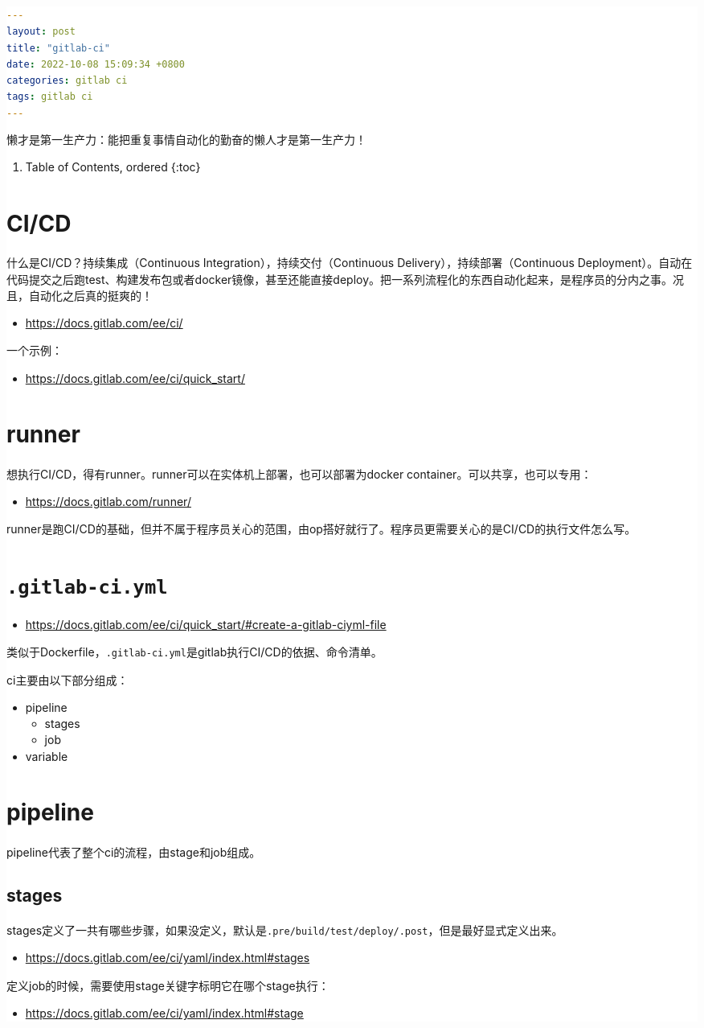 ```yaml
---
layout: post
title: "gitlab-ci"
date: 2022-10-08 15:09:34 +0800
categories: gitlab ci
tags: gitlab ci
---
```


懒才是第一生产力：能把重复事情自动化的勤奋的懒人才是第一生产力！

1. Table of Contents, ordered
{:toc}

# CI/CD
什么是CI/CD？持续集成（Continuous Integration），持续交付（Continuous Delivery），持续部署（Continuous Deployment）。自动在代码提交之后跑test、构建发布包或者docker镜像，甚至还能直接deploy。把一系列流程化的东西自动化起来，是程序员的分内之事。况且，自动化之后真的挺爽的！
- https://docs.gitlab.com/ee/ci/

一个示例：
- https://docs.gitlab.com/ee/ci/quick_start/

# runner
想执行CI/CD，得有runner。runner可以在实体机上部署，也可以部署为docker container。可以共享，也可以专用：
- https://docs.gitlab.com/runner/

runner是跑CI/CD的基础，但并不属于程序员关心的范围，由op搭好就行了。程序员更需要关心的是CI/CD的执行文件怎么写。

# `.gitlab-ci.yml`
- https://docs.gitlab.com/ee/ci/quick_start/#create-a-gitlab-ciyml-file

类似于Dockerfile，`.gitlab-ci.yml`是gitlab执行CI/CD的依据、命令清单。

ci主要由以下部分组成：
- pipeline
    - stages
    - job
- variable

# pipeline
pipeline代表了整个ci的流程，由stage和job组成。

## stages
stages定义了一共有哪些步骤，如果没定义，默认是`.pre/build/test/deploy/.post`，但是最好显式定义出来。
- https://docs.gitlab.com/ee/ci/yaml/index.html#stages

定义job的时候，需要使用stage关键字标明它在哪个stage执行：
- https://docs.gitlab.com/ee/ci/yaml/index.html#stage
